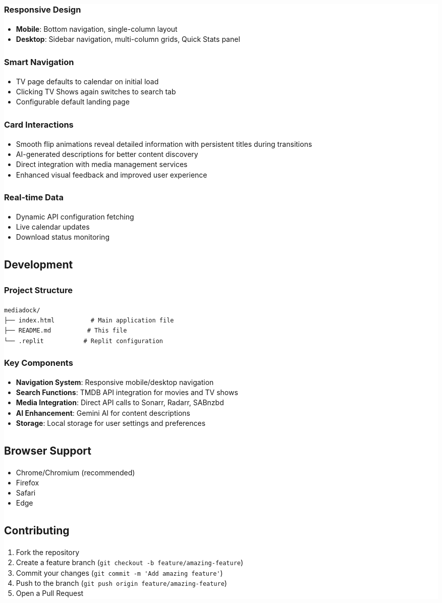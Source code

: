 ### Responsive Design
- **Mobile**: Bottom navigation, single-column layout
- **Desktop**: Sidebar navigation, multi-column grids, Quick Stats panel

### Smart Navigation
- TV page defaults to calendar on initial load
- Clicking TV Shows again switches to search tab
- Configurable default landing page

### Card Interactions
- Smooth flip animations reveal detailed information with persistent titles during transitions
- AI-generated descriptions for better content discovery
- Direct integration with media management services
- Enhanced visual feedback and improved user experience

### Real-time Data
- Dynamic API configuration fetching
- Live calendar updates
- Download status monitoring

## Development

### Project Structure
```
mediadock/
├── index.html          # Main application file
├── README.md          # This file
└── .replit           # Replit configuration
```

### Key Components
- **Navigation System**: Responsive mobile/desktop navigation
- **Search Functions**: TMDB API integration for movies and TV shows
- **Media Integration**: Direct API calls to Sonarr, Radarr, SABnzbd
- **AI Enhancement**: Gemini AI for content descriptions
- **Storage**: Local storage for user settings and preferences

## Browser Support

- Chrome/Chromium (recommended)
- Firefox
- Safari
- Edge

## Contributing

1. Fork the repository
2. Create a feature branch (`git checkout -b feature/amazing-feature`)
3. Commit your changes (`git commit -m 'Add amazing feature'`)
4. Push to the branch (`git push origin feature/amazing-feature`)
5. Open a Pull Request
